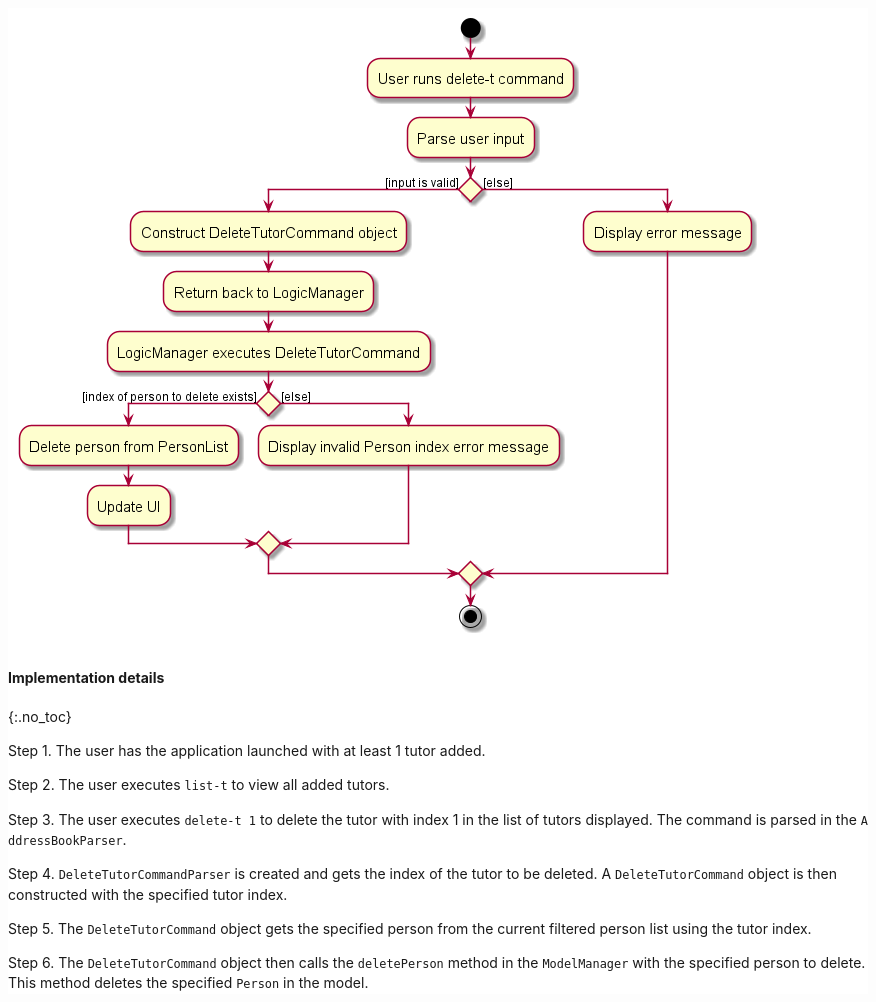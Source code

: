 ![Activity diagram for delete-t command](images/DeleteTutorActivityDiagram.png)

#### Implementation details
{:.no_toc}

Step 1. The user has the application launched with at least 1 tutor added.

Step 2. The user executes `list-t` to view all added tutors.

Step 3. The user executes `delete-t 1` to delete the tutor with index 1 in the list of tutors displayed.
The command is parsed in the `AddressBookParser`.

Step 4. `DeleteTutorCommandParser` is created and gets the index of the tutor to be deleted.
A `DeleteTutorCommand` object is then constructed with the specified tutor index.

Step 5. The `DeleteTutorCommand` object gets the specified person from the current filtered person list using the tutor
index.

Step 6. The `DeleteTutorCommand` object then calls the `deletePerson` method in the `ModelManager` with the specified 
person to delete. This method deletes the specified `Person` in the model.

